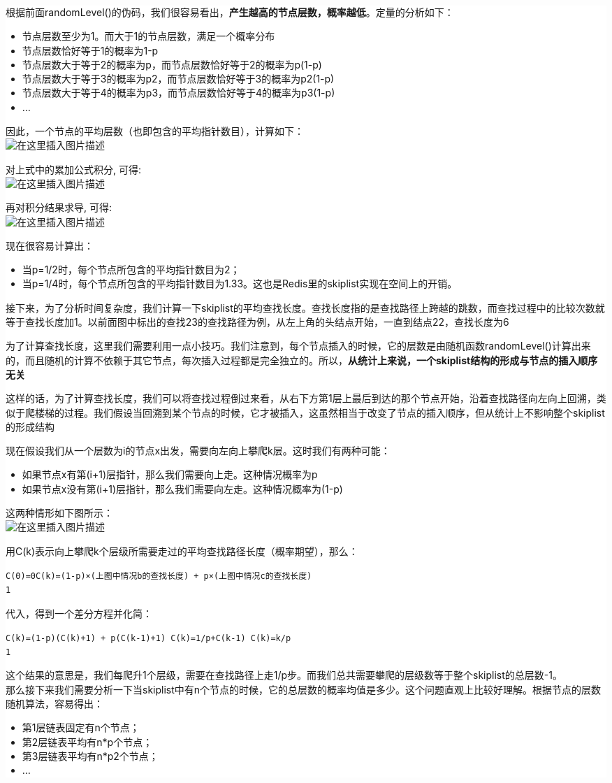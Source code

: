 根据前面randomLevel()的伪码，我们很容易看出，**产生越高的节点层数，概率越低**。定量的分析如下：

* 节点层数至少为1。而大于1的节点层数，满足一个概率分布
* 节点层数恰好等于1的概率为1-p
* 节点层数大于等于2的概率为p，而节点层数恰好等于2的概率为p(1-p)
* 节点层数大于等于3的概率为p2，而节点层数恰好等于3的概率为p2(1-p)
* 节点层数大于等于4的概率为p3，而节点层数恰好等于4的概率为p3(1-p)
* …

因此，一个节点的平均层数（也即包含的平均指针数目），计算如下：\
![在这里插入图片描述](https://img-blog.csdnimg.cn/20200427221713135.png)

对上式中的累加公式积分, 可得:\
![在这里插入图片描述](https://img-blog.csdnimg.cn/20200427221805649.png)

再对积分结果求导, 可得:\
![在这里插入图片描述](https://img-blog.csdnimg.cn/2020042722182041.png)

现在很容易计算出：

* 当p=1/2时，每个节点所包含的平均指针数目为2；
* 当p=1/4时，每个节点所包含的平均指针数目为1.33。这也是Redis里的skiplist实现在空间上的开销。

接下来，为了分析时间复杂度，我们计算一下skiplist的平均查找长度。查找长度指的是查找路径上跨越的跳数，而查找过程中的比较次数就等于查找长度加1。以前面图中标出的查找23的查找路径为例，从左上角的头结点开始，一直到结点22，查找长度为6

为了计算查找长度，这里我们需要利用一点小技巧。我们注意到，每个节点插入的时候，它的层数是由随机函数randomLevel()计算出来的，而且随机的计算不依赖于其它节点，每次插入过程都是完全独立的。所以，**从统计上来说，一个skiplist结构的形成与节点的插入顺序无关**

这样的话，为了计算查找长度，我们可以将查找过程倒过来看，从右下方第1层上最后到达的那个节点开始，沿着查找路径向左向上回溯，类似于爬楼梯的过程。我们假设当回溯到某个节点的时候，它才被插入，这虽然相当于改变了节点的插入顺序，但从统计上不影响整个skiplist的形成结构

现在假设我们从一个层数为i的节点x出发，需要向左向上攀爬k层。这时我们有两种可能：

* 如果节点x有第(i+1)层指针，那么我们需要向上走。这种情况概率为p
* 如果节点x没有第(i+1)层指针，那么我们需要向左走。这种情况概率为(1-p)

这两种情形如下图所示：\
![在这里插入图片描述](https://img-blog.csdnimg.cn/20200427221840936.png?x-oss-process=image/watermark,type\_ZmFuZ3poZW5naGVpdGk,shadow\_10,text\_aHR0cHM6Ly9ibG9nLmNzZG4ubmV0L2hlbGxvd29ybGRfcHR0,size\_16,color\_FFFFFF,t\_70)

用C(k)表示向上攀爬k个层级所需要走过的平均查找路径长度（概率期望），那么：

```
C(0)=0C(k)=(1-p)×(上图中情况b的查找长度) + p×(上图中情况c的查找长度)
1
```

代入，得到一个差分方程并化简：

```
C(k)=(1-p)(C(k)+1) + p(C(k-1)+1) C(k)=1/p+C(k-1) C(k)=k/p
1
```

这个结果的意思是，我们每爬升1个层级，需要在查找路径上走1/p步。而我们总共需要攀爬的层级数等于整个skiplist的总层数-1。\
那么接下来我们需要分析一下当skiplist中有n个节点的时候，它的总层数的概率均值是多少。这个问题直观上比较好理解。根据节点的层数随机算法，容易得出：

* 第1层链表固定有n个节点；
* 第2层链表平均有n\*p个节点；
* 第3层链表平均有n\*p2个节点；
* …
